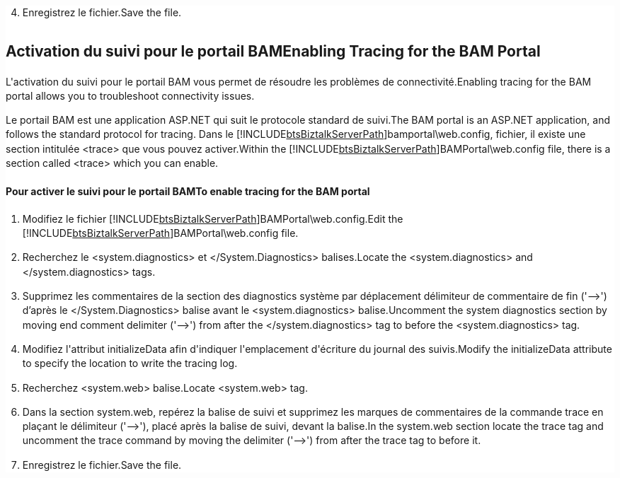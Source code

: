4.  <span data-ttu-id="ff3c8-134">Enregistrez le fichier.</span><span class="sxs-lookup"><span data-stu-id="ff3c8-134">Save the file.</span></span>  
  
## <a name="enabling-tracing-for-the-bam-portal"></a><span data-ttu-id="ff3c8-135">Activation du suivi pour le portail BAM</span><span class="sxs-lookup"><span data-stu-id="ff3c8-135">Enabling Tracing for the BAM Portal</span></span>  
 <span data-ttu-id="ff3c8-136">L'activation du suivi pour le portail BAM vous permet de résoudre les problèmes de connectivité.</span><span class="sxs-lookup"><span data-stu-id="ff3c8-136">Enabling tracing for the BAM portal allows you to troubleshoot connectivity issues.</span></span>  
  
 <span data-ttu-id="ff3c8-137">Le portail BAM est une application ASP.NET qui suit le protocole standard de suivi.</span><span class="sxs-lookup"><span data-stu-id="ff3c8-137">The BAM portal is an ASP.NET application, and follows the standard protocol for tracing.</span></span> <span data-ttu-id="ff3c8-138">Dans le [!INCLUDE[btsBiztalkServerPath](../includes/btsbiztalkserverpath-md.md)]bamportal\web.config, fichier, il existe une section intitulée \<trace\> que vous pouvez activer.</span><span class="sxs-lookup"><span data-stu-id="ff3c8-138">Within the [!INCLUDE[btsBiztalkServerPath](../includes/btsbiztalkserverpath-md.md)]BAMPortal\web.config file, there is a section called \<trace\> which you can enable.</span></span>  
  
#### <a name="to-enable-tracing-for-the-bam-portal"></a><span data-ttu-id="ff3c8-139">Pour activer le suivi pour le portail BAM</span><span class="sxs-lookup"><span data-stu-id="ff3c8-139">To enable tracing for the BAM portal</span></span>  
  
1.  <span data-ttu-id="ff3c8-140">Modifiez le fichier [!INCLUDE[btsBiztalkServerPath](../includes/btsbiztalkserverpath-md.md)]BAMPortal\web.config.</span><span class="sxs-lookup"><span data-stu-id="ff3c8-140">Edit the [!INCLUDE[btsBiztalkServerPath](../includes/btsbiztalkserverpath-md.md)]BAMPortal\web.config file.</span></span>  
  
2.  <span data-ttu-id="ff3c8-141">Recherchez le \<system.diagnostics\> et \</System.Diagnostics\> balises.</span><span class="sxs-lookup"><span data-stu-id="ff3c8-141">Locate the \<system.diagnostics\> and \</system.diagnostics\> tags.</span></span>  
  
3.  <span data-ttu-id="ff3c8-142">Supprimez les commentaires de la section des diagnostics système par déplacement délimiteur de commentaire de fin ('-->') d’après le \</System.Diagnostics\> balise avant le \<system.diagnostics\> balise.</span><span class="sxs-lookup"><span data-stu-id="ff3c8-142">Uncomment the system diagnostics section by moving end comment delimiter ('-->') from after the \</system.diagnostics\> tag to before the \<system.diagnostics\> tag.</span></span>  
  
4.  <span data-ttu-id="ff3c8-143">Modifiez l'attribut initializeData afin d'indiquer l'emplacement d'écriture du journal des suivis.</span><span class="sxs-lookup"><span data-stu-id="ff3c8-143">Modify the initializeData attribute to specify the location to write the tracing log.</span></span>  
  
5.  <span data-ttu-id="ff3c8-144">Recherchez \<system.web\> balise.</span><span class="sxs-lookup"><span data-stu-id="ff3c8-144">Locate \<system.web\> tag.</span></span>  
  
6.  <span data-ttu-id="ff3c8-145">Dans la section system.web, repérez la balise de suivi et supprimez les marques de commentaires de la commande trace en plaçant le délimiteur ('-->'), placé après la balise de suivi, devant la balise.</span><span class="sxs-lookup"><span data-stu-id="ff3c8-145">In the system.web section locate the trace tag and uncomment the trace command by moving the delimiter ('-->') from after the trace tag to before it.</span></span>  
  
7.  <span data-ttu-id="ff3c8-146">Enregistrez le fichier.</span><span class="sxs-lookup"><span data-stu-id="ff3c8-146">Save the file.</span></span>  
  